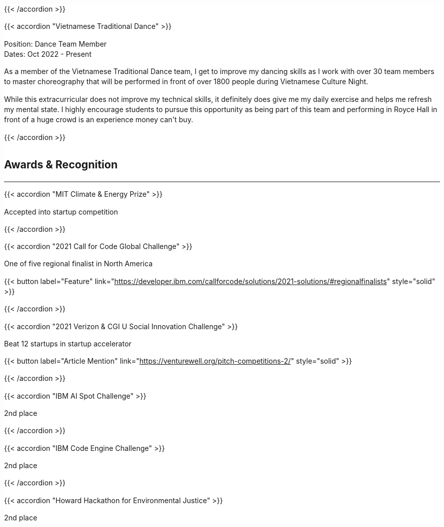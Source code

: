 {{< /accordion >}}

{{< accordion "Vietnamese Traditional Dance" >}}

Position: Dance Team Member   
Dates: Oct 2022 - Present

As a member of the Vietnamese Traditional Dance team, I get to improve my dancing skills as I work with over 30 team members to master choreography that will be performed in front of over 1800 people during Vietnamese Culture Night.

While this extracurricular does not improve my technical skills, it definitely does give me my daily exercise and helps me refresh my mental state. I highly encourage students to pursue this opportunity as being part of this team and performing in Royce Hall in front of a huge crowd is an experience money can't buy.

{{< /accordion >}}

## Awards & Recognition

<hr>

{{< accordion "MIT Climate & Energy Prize" >}}

Accepted into startup competition

{{< /accordion >}}

{{< accordion "2021 Call for Code Global Challenge" >}}

One of five regional finalist in North America

{{< button label="Feature" link="https://developer.ibm.com/callforcode/solutions/2021-solutions/#regionalfinalists" style="solid" >}}

{{< /accordion >}}

{{< accordion "2021 Verizon & CGI U Social Innovation Challenge" >}}

Beat 12 startups in startup accelerator

{{< button label="Article Mention" link="https://venturewell.org/pitch-competitions-2/" style="solid" >}}

{{< /accordion >}}

{{< accordion "IBM AI Spot Challenge" >}}

2nd place

{{< /accordion >}}

{{< accordion "IBM Code Engine Challenge" >}}

2nd place

{{< /accordion >}}

{{< accordion "Howard Hackathon for Environmental Justice" >}}

2nd place
